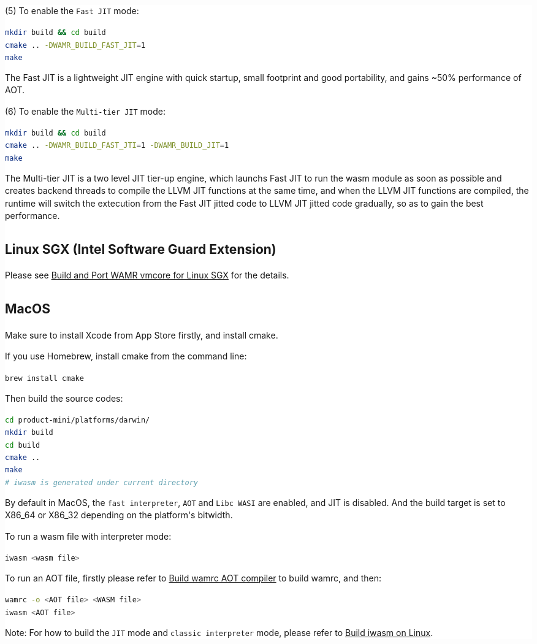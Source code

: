 (5) To enable the `Fast JIT` mode:
``` Bash
mkdir build && cd build
cmake .. -DWAMR_BUILD_FAST_JIT=1
make
```
The Fast JIT is a lightweight JIT engine with quick startup, small footprint and good portability, and gains ~50% performance of AOT.

(6) To enable the `Multi-tier JIT` mode:
``` Bash
mkdir build && cd build
cmake .. -DWAMR_BUILD_FAST_JTI=1 -DWAMR_BUILD_JIT=1
make
```
The Multi-tier JIT is a two level JIT tier-up engine, which launchs Fast JIT to run the wasm module as soon as possible and creates backend threads to compile the LLVM JIT functions at the same time, and when the LLVM JIT functions are compiled, the runtime will switch the extecution from the Fast JIT jitted code to LLVM JIT jitted code gradually, so as to gain the best performance.

## Linux SGX (Intel Software Guard Extension)


Please see [Build and Port WAMR vmcore for Linux SGX](../doc/linux_sgx.md) for the details.

## MacOS


Make sure to install Xcode from App Store firstly, and install cmake.

If you use Homebrew, install cmake from the command line:
``` Bash
brew install cmake
```

Then build the source codes:
``` Bash
cd product-mini/platforms/darwin/
mkdir build
cd build
cmake ..
make
# iwasm is generated under current directory
```
By default in MacOS, the `fast interpreter`, `AOT` and `Libc WASI` are enabled, and JIT is disabled.
And the build target is set to X86_64 or X86_32 depending on the platform's bitwidth.

To run a wasm file with interpreter mode:
```Bash
iwasm <wasm file>
```
To run an AOT file, firstly please refer to [Build wamrc AOT compiler](../wamr-compiler/README.md) to build wamrc, and then:
```Bash
wamrc -o <AOT file> <WASM file>
iwasm <AOT file>
```
Note:
For how to build the `JIT` mode and `classic interpreter` mode, please refer to [Build iwasm on Linux](../doc/build_wamr.md#linux).
